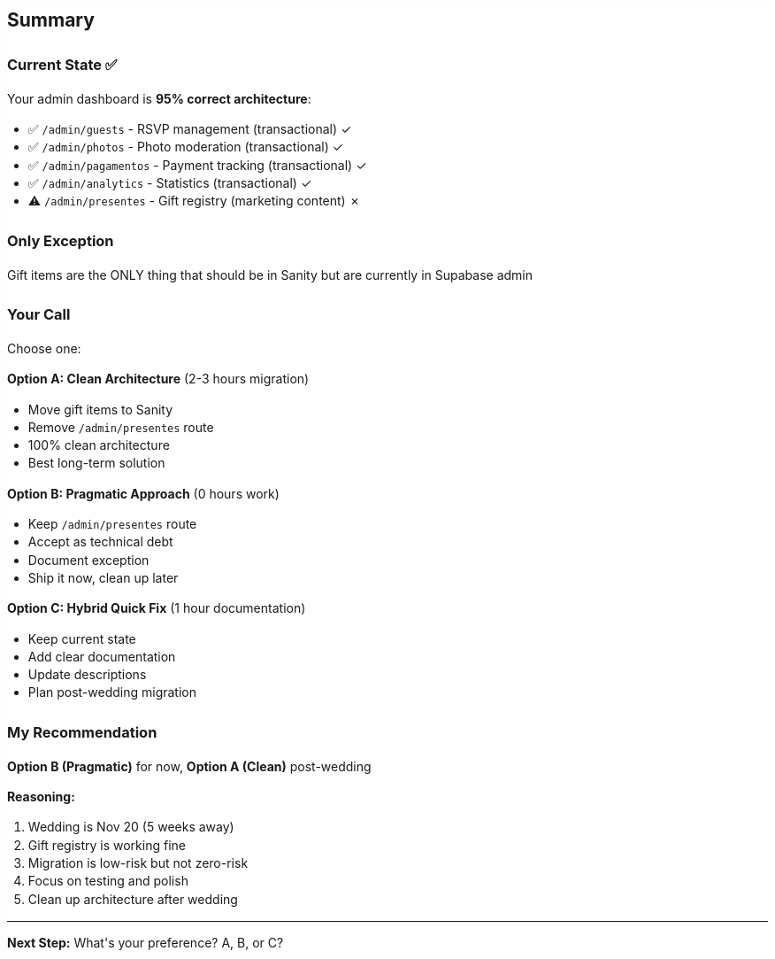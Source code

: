 
## Summary

### Current State ✅
Your admin dashboard is **95% correct architecture**:
- ✅ `/admin/guests` - RSVP management (transactional) ✓
- ✅ `/admin/photos` - Photo moderation (transactional) ✓
- ✅ `/admin/pagamentos` - Payment tracking (transactional) ✓
- ✅ `/admin/analytics` - Statistics (transactional) ✓
- ⚠️ `/admin/presentes` - Gift registry (marketing content) ✗

### Only Exception
Gift items are the ONLY thing that should be in Sanity but are currently in Supabase admin

### Your Call
Choose one:

**Option A: Clean Architecture** (2-3 hours migration)
- Move gift items to Sanity
- Remove `/admin/presentes` route
- 100% clean architecture
- Best long-term solution

**Option B: Pragmatic Approach** (0 hours work)
- Keep `/admin/presentes` route
- Accept as technical debt
- Document exception
- Ship it now, clean up later

**Option C: Hybrid Quick Fix** (1 hour documentation)
- Keep current state
- Add clear documentation
- Update descriptions
- Plan post-wedding migration

### My Recommendation
**Option B (Pragmatic)** for now, **Option A (Clean)** post-wedding

**Reasoning:**
1. Wedding is Nov 20 (5 weeks away)
2. Gift registry is working fine
3. Migration is low-risk but not zero-risk
4. Focus on testing and polish
5. Clean up architecture after wedding

---

**Next Step:** What's your preference? A, B, or C?
